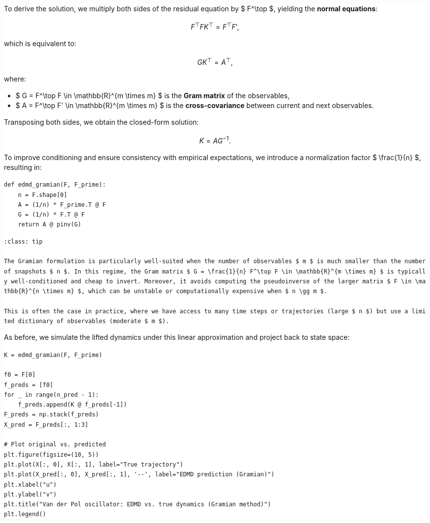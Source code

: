 To derive the solution, we multiply both sides of the residual equation by $ F^\top $, yielding the **normal equations**:

$$
F^\top F K^\top = F^\top F',
$$

which is equivalent to:

$$
G K^\top = A^\top,
$$

where:
- $ G = F^\top F \in \mathbb{R}^{m \times m} $ is the **Gram matrix** of the observables,
- $ A = F^\top F' \in \mathbb{R}^{m \times m} $ is the **cross-covariance** between current and next observables.

Transposing both sides, we obtain the closed-form solution:

$$
K = A G^{-1}.
$$

To improve conditioning and ensure consistency with empirical expectations, we introduce a normalization factor $ \frac{1}{n} $, resulting in:

```{code-cell} ipython3
def edmd_gramian(F, F_prime):
    n = F.shape[0]
    A = (1/n) * F_prime.T @ F
    G = (1/n) * F.T @ F
    return A @ pinv(G)
```

```{admonition} Remark: When is the Gramian approach preferred?
:class: tip

The Gramian formulation is particularly well-suited when the number of observables $ m $ is much smaller than the number of snapshots $ n $. In this regime, the Gram matrix $ G = \frac{1}{n} F^\top F \in \mathbb{R}^{m \times m} $ is typically well-conditioned and cheap to invert. Moreover, it avoids computing the pseudoinverse of the larger matrix $ F \in \mathbb{R}^{n \times m} $, which can be unstable or computationally expensive when $ n \gg m $.

This is often the case in practice, where we have access to many time steps or trajectories (large $ n $) but use a limited dictionary of observables (moderate $ m $).
```

As before, we simulate the lifted dynamics under this linear approximation and project back to state space:

```{code-cell} ipython3
K = edmd_gramian(F, F_prime)

f0 = F[0]
f_preds = [f0]
for _ in range(n_pred - 1):
    f_preds.append(K @ f_preds[-1])
F_preds = np.stack(f_preds)
X_pred = F_preds[:, 1:3]

# Plot original vs. predicted
plt.figure(figsize=(10, 5))
plt.plot(X[:, 0], X[:, 1], label="True trajectory")
plt.plot(X_pred[:, 0], X_pred[:, 1], '--', label="EDMD prediction (Gramian)")
plt.xlabel("u")
plt.ylabel("v")
plt.title("Van der Pol oscillator: EDMD vs. true dynamics (Gramian method)")
plt.legend()
```